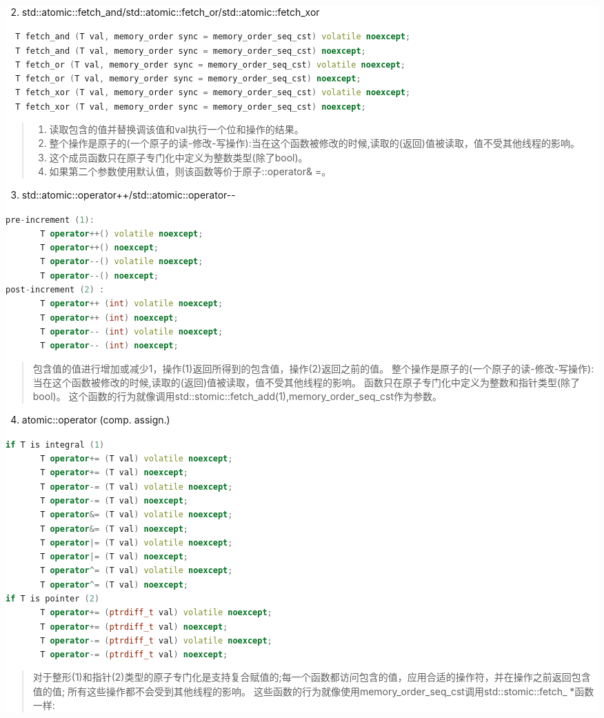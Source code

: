 2. std::atomic::fetch_and/std::atomic::fetch_or/std::atomic::fetch_xor
```C++
  T fetch_and (T val, memory_order sync = memory_order_seq_cst) volatile noexcept;
  T fetch_and (T val, memory_order sync = memory_order_seq_cst) noexcept;
  T fetch_or (T val, memory_order sync = memory_order_seq_cst) volatile noexcept;
  T fetch_or (T val, memory_order sync = memory_order_seq_cst) noexcept;
  T fetch_xor (T val, memory_order sync = memory_order_seq_cst) volatile noexcept;
  T fetch_xor (T val, memory_order sync = memory_order_seq_cst) noexcept;
```
> 1. 读取包含的值并替换调该值和val执行一个位和操作的结果。
> 2. 整个操作是原子的(一个原子的读-修改-写操作):当在这个函数被修改的时候,读取的(返回)值被读取，值不受其他线程的影响。
> 3. 这个成员函数只在原子专门化中定义为整数类型(除了bool)。
> 4. 如果第二个参数使用默认值，则该函数等价于原子::operator& =。

3. std::atomic::operator++/std::atomic::operator--
```C++
pre-increment (1):
       T operator++() volatile noexcept;
       T operator++() noexcept;
       T operator--() volatile noexcept;
       T operator--() noexcept;
post-increment (2) :
       T operator++ (int) volatile noexcept;
       T operator++ (int) noexcept;
       T operator-- (int) volatile noexcept;
       T operator-- (int) noexcept;
```
>  包含值的值进行增加或减少1，操作(1)返回所得到的包含值，操作(2)返回之前的值。
>  整个操作是原子的(一个原子的读-修改-写操作):当在这个函数被修改的时候,读取的(返回)值被读取，值不受其他线程的影响。
>  函数只在原子专门化中定义为整数和指针类型(除了bool)。
>  这个函数的行为就像调用std::stomic::fetch_add(1),memory_order_seq_cst作为参数。

4. atomic::operator (comp. assign.)
```C++
if T is integral (1)    
       T operator+= (T val) volatile noexcept;
       T operator+= (T val) noexcept;
       T operator-= (T val) volatile noexcept;
       T operator-= (T val) noexcept;
       T operator&= (T val) volatile noexcept;
       T operator&= (T val) noexcept;
       T operator|= (T val) volatile noexcept;
       T operator|= (T val) noexcept;
       T operator^= (T val) volatile noexcept;
       T operator^= (T val) noexcept;
if T is pointer (2) 
       T operator+= (ptrdiff_t val) volatile noexcept;
       T operator+= (ptrdiff_t val) noexcept;
       T operator-= (ptrdiff_t val) volatile noexcept;
       T operator-= (ptrdiff_t val) noexcept;
```
> 对于整形(1)和指针(2)类型的原子专门化是支持复合赋值的;每一个函数都访问包含的值，应用合适的操作符，并在操作之前返回包含值的值;
> 所有这些操作都不会受到其他线程的影响。
> 这些函数的行为就像使用memory_order_seq_cst调用std::stomic::fetch_ *函数一样:
